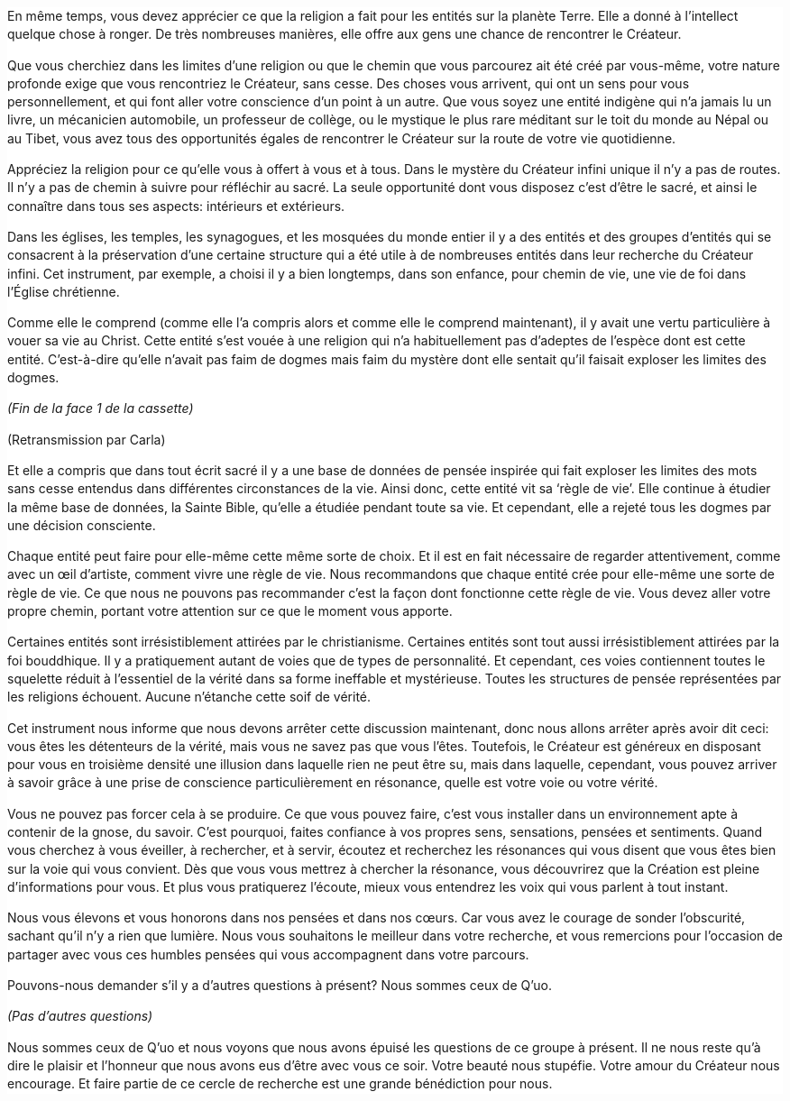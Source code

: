 <p>En même temps, vous devez apprécier ce que la religion a fait pour les entités sur la planète Terre. Elle a donné à l’intellect quelque chose à ronger. De très nombreuses manières, elle offre aux gens une chance de rencontrer le Créateur.</p>
<p>Que vous cherchiez dans les limites d’une religion ou que le chemin que vous parcourez ait été créé par vous-même, votre nature profonde exige que vous rencontriez le Créateur, sans cesse. Des choses vous arrivent, qui ont un sens pour vous personnellement, et qui font aller votre conscience d’un point à un autre. Que vous soyez une entité indigène qui n’a jamais lu un livre, un mécanicien automobile, un professeur de collège, ou le mystique le plus rare méditant sur le toit du monde au Népal ou au Tibet, vous avez tous des opportunités égales de rencontrer le Créateur sur la route de votre vie quotidienne.</p>
<p>Appréciez la religion pour ce qu’elle vous à offert à vous et à tous. Dans le mystère du Créateur infini unique il n’y a pas de routes. Il n’y a pas de chemin à suivre pour réfléchir au sacré. La seule opportunité dont vous disposez c’est d’être le sacré, et ainsi le connaître dans tous ses aspects: intérieurs et extérieurs.</p>
<p>Dans les églises, les temples, les synagogues, et les mosquées du monde entier il y a des entités et des groupes d’entités qui se consacrent à la préservation d’une certaine structure qui a été utile à de nombreuses entités dans leur recherche du Créateur infini. Cet instrument, par exemple, a choisi il y a bien longtemps, dans son enfance, pour chemin de vie, une vie de foi dans l’Église chrétienne.</p>
<p>Comme elle le comprend (comme elle l’a compris alors et comme elle le comprend maintenant), il y avait une vertu particulière à vouer sa vie au Christ. Cette entité s’est vouée à une religion qui n’a habituellement pas d’adeptes de l’espèce dont est cette entité. C’est-à-dire qu’elle n’avait pas faim de dogmes mais faim du mystère dont elle sentait qu’il faisait exploser les limites des dogmes.</p>
<p><em>(Fin de la face 1 de la cassette)</em></p>
<p class="channel-type">(Retransmission par Carla)</p>
<p>Et elle a compris que dans tout écrit sacré il y a une base de données de pensée inspirée qui fait exploser les limites des mots sans cesse entendus dans différentes circonstances de la vie. Ainsi donc, cette entité vit sa ‘règle de vie’. Elle continue à étudier la même base de données, la Sainte Bible, qu’elle a étudiée pendant toute sa vie. Et cependant, elle a rejeté tous les dogmes par une décision consciente.</p>
<p>Chaque entité peut faire pour elle-même cette même sorte de choix. Et il est en fait nécessaire de regarder attentivement, comme avec un œil d’artiste, comment vivre une règle de vie. Nous recommandons que chaque entité crée pour elle-même une sorte de règle de vie. Ce que nous ne pouvons pas recommander c’est la façon dont fonctionne cette règle de vie. Vous devez aller votre propre chemin, portant votre attention sur ce que le moment vous apporte.</p>
<p>Certaines entités sont irrésistiblement attirées par le christianisme. Certaines entités sont tout aussi irrésistiblement attirées par la foi bouddhique. Il y a pratiquement autant de voies que de types de personnalité. Et cependant, ces voies contiennent toutes le squelette réduit à l’essentiel de la vérité dans sa forme ineffable et mystérieuse. Toutes les structures de pensée représentées par les religions échouent. Aucune n’étanche cette soif de vérité.</p>
<p>Cet instrument nous informe que nous devons arrêter cette discussion maintenant, donc nous allons arrêter après avoir dit ceci: vous êtes les détenteurs de la vérité, mais vous ne savez pas que vous l’êtes. Toutefois, le Créateur est généreux en disposant pour vous en troisième densité une illusion dans laquelle rien ne peut être su, mais dans laquelle, cependant, vous pouvez arriver à savoir grâce à une prise de conscience particulièrement en résonance, quelle est votre voie ou votre vérité.</p>
<p>Vous ne pouvez pas forcer cela à se produire. Ce que vous pouvez faire, c’est vous installer dans un environnement apte à contenir de la gnose, du savoir. C’est pourquoi, faites confiance à vos propres sens, sensations, pensées et sentiments. Quand vous cherchez à vous éveiller, à rechercher, et à servir, écoutez et recherchez les résonances qui vous disent que vous êtes bien sur la voie qui vous convient. Dès que vous vous mettrez à chercher la résonance, vous découvrirez que la Création est pleine d’informations pour vous. Et plus vous pratiquerez l’écoute, mieux vous entendrez les voix qui vous parlent à tout instant.</p>
<p>Nous vous élevons et vous honorons dans nos pensées et dans nos cœurs. Car vous avez le courage de sonder l’obscurité, sachant qu’il n’y a rien que lumière. Nous vous souhaitons le meilleur dans votre recherche, et vous remercions pour l’occasion de partager avec vous ces humbles pensées qui vous accompagnent dans votre parcours.</p>
<p>Pouvons-nous demander s’il y a d’autres questions à présent? Nous sommes ceux de Q’uo.</p>
<p><em>(Pas d’autres questions)</em></p>
<p>Nous sommes ceux de Q’uo et nous voyons que nous avons épuisé les questions de ce groupe à présent. Il ne nous reste qu’à dire le plaisir et l’honneur que nous avons eus d’être avec vous ce soir. Votre beauté nous stupéfie. Votre amour du Créateur nous encourage. Et faire partie de ce cercle de recherche est une grande bénédiction pour nous.</p>